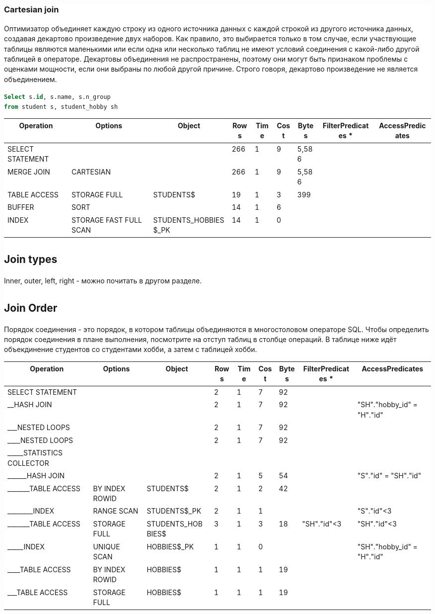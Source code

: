 ### Cartesian join

Оптимизатор объединяет каждую строку из одного источника данных с каждой строкой из другого источника данных, создавая декартово произведение двух наборов. Как правило, это выбирается только в том случае, если участвующие таблицы являются маленькими или если одна или несколько таблиц не имеют условий соединения с какой-либо другой таблицей в операторе. Декартовы объединения не распространены, поэтому они могут быть признаком проблемы с оценками мощности, если они выбраны по любой другой причине. Строго говоря, декартово произведение не является объединением.

```sql
Select s.id, s.name, s.n_group
from student s, student_hobby sh
```

| Operation        | Options                | Object                 | Rows | Time | Cost | Bytes | FilterPredicates \* | AccessPredicates |
| ---------------- | ---------------------- | ---------------------- | ---- | ---- | ---- | ----- | ------------------- | ---------------- |
| SELECT STATEMENT |                        |                        | 266  | 1    | 9    | 5,586 |                     |                  |
| MERGE JOIN       | CARTESIAN              |                        | 266  | 1    | 9    | 5,586 |                     |                  |
| TABLE ACCESS     | STORAGE FULL           | STUDENTS\$             | 19   | 1    | 3    | 399   |                     |                  |
| BUFFER           | SORT                   |                        | 14   | 1    | 6    |       |                     |                  |
| INDEX            | STORAGE FAST FULL SCAN | STUDENTS_HOBBIES\$\_PK | 14   | 1    | 0    |       |                     |                  |

## Join types

Inner, outer, left, right - можно почитать в другом разделе.

## Join Order

Порядок соединения - это порядок, в котором таблицы объединяются в многостоловом операторе SQL. Чтобы определить порядок соединения в плане выполнения, посмотрите на отступ таблиц в столбце операций. В таблице ниже идёт объекдинение студентов со студентами хобби, а затем с таблицей хобби.

| Operation                      | Options        | Object             | Rows | Time | Cost | Bytes | FilterPredicates \* | AccessPredicates           |
| ------------------------------ | -------------- | ------------------ | ---- | ---- | ---- | ----- | ------------------- | -------------------------- |
| SELECT STATEMENT               |                |                    | 2    | 1    | 7    | 92    |                     |                            |
| \_\_HASH JOIN                  |                |                    | 2    | 1    | 7    | 92    |                     | "SH"."hobby_id" = "H"."id" |
| \_\_\_NESTED LOOPS             |                |                    | 2    | 1    | 7    | 92    |                     |                            |
| \_\_\_\_NESTED LOOPS           |                |                    | 2    | 1    | 7    | 92    |                     |                            |
| \_\_\_\_\_STATISTICS COLLECTOR |                |                    |      |      |      |       |                     |                            |
| \_\_\_\_\_\_HASH JOIN          |                |                    | 2    | 1    | 5    | 54    |                     | "S"."id" = "SH"."id"       |
| \_\_\_\_\_\_\_TABLE ACCESS     | BY INDEX ROWID | STUDENTS\$         | 2    | 1    | 2    | 42    |                     |                            |
| \_\_\_\_\_\_\_\_INDEX          | RANGE SCAN     | STUDENTS\$\_PK     | 2    | 1    | 1    |       |                     | "S"."id"<3                 |
| \_\_\_\_\_\_\_TABLE ACCESS     | STORAGE FULL   | STUDENTS_HOBBIES\$ | 3    | 1    | 3    | 18    | "SH"."id"<3         | "SH"."id"<3                |
| \_\_\_\_\_INDEX                | UNIQUE SCAN    | HOBBIES\$\_PK      | 1    | 1    | 0    |       |                     | "SH"."hobby_id" = "H"."id" |
| \_\_\_\_TABLE ACCESS           | BY INDEX ROWID | HOBBIES\$          | 1    | 1    | 1    | 19    |                     |                            |
| \_\_\_TABLE ACCESS             | STORAGE FULL   | HOBBIES\$          | 1    | 1    | 1    | 19    |                     |                            |
